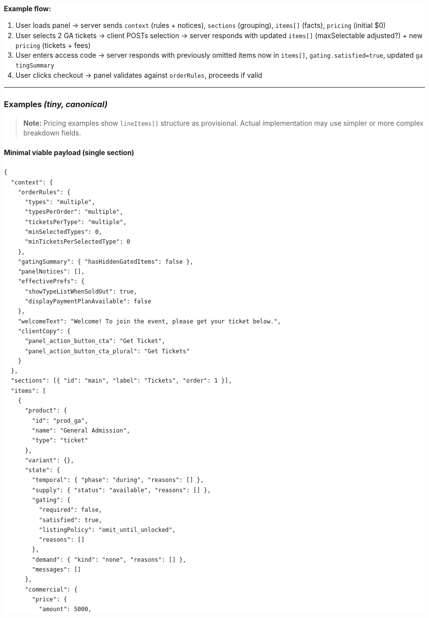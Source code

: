 **Example flow:**

1. User loads panel → server sends `context` (rules + notices), `sections` (grouping), `items[]` (facts), `pricing` (initial $0)
2. User selects 2 GA tickets → client POSTs selection → server responds with updated `items[]` (maxSelectable adjusted?) + new `pricing` (tickets + fees)
3. User enters access code → server responds with previously omitted items now in `items[]`, `gating.satisfied=true`, updated `gatingSummary`
4. User clicks checkout → panel validates against `orderRules`, proceeds if valid

---

### **Examples** _(tiny, canonical)_

> **Note:** Pricing examples show `lineItems[]` structure as provisional. Actual implementation may use simpler or more complex breakdown fields.

#### Minimal viable payload (single section)

```jsonc
{
  "context": {
    "orderRules": {
      "types": "multiple",
      "typesPerOrder": "multiple",
      "ticketsPerType": "multiple",
      "minSelectedTypes": 0,
      "minTicketsPerSelectedType": 0
    },
    "gatingSummary": { "hasHiddenGatedItems": false },
    "panelNotices": [],
    "effectivePrefs": {
      "showTypeListWhenSoldOut": true,
      "displayPaymentPlanAvailable": false
    },
    "welcomeText": "Welcome! To join the event, please get your ticket below.",
    "clientCopy": {
      "panel_action_button_cta": "Get Ticket",
      "panel_action_button_cta_plural": "Get Tickets"
    }
  },
  "sections": [{ "id": "main", "label": "Tickets", "order": 1 }],
  "items": [
    {
      "product": {
        "id": "prod_ga",
        "name": "General Admission",
        "type": "ticket"
      },
      "variant": {},
      "state": {
        "temporal": { "phase": "during", "reasons": [] },
        "supply": { "status": "available", "reasons": [] },
        "gating": {
          "required": false,
          "satisfied": true,
          "listingPolicy": "omit_until_unlocked",
          "reasons": []
        },
        "demand": { "kind": "none", "reasons": [] },
        "messages": []
      },
      "commercial": {
        "price": {
          "amount": 5000,
```